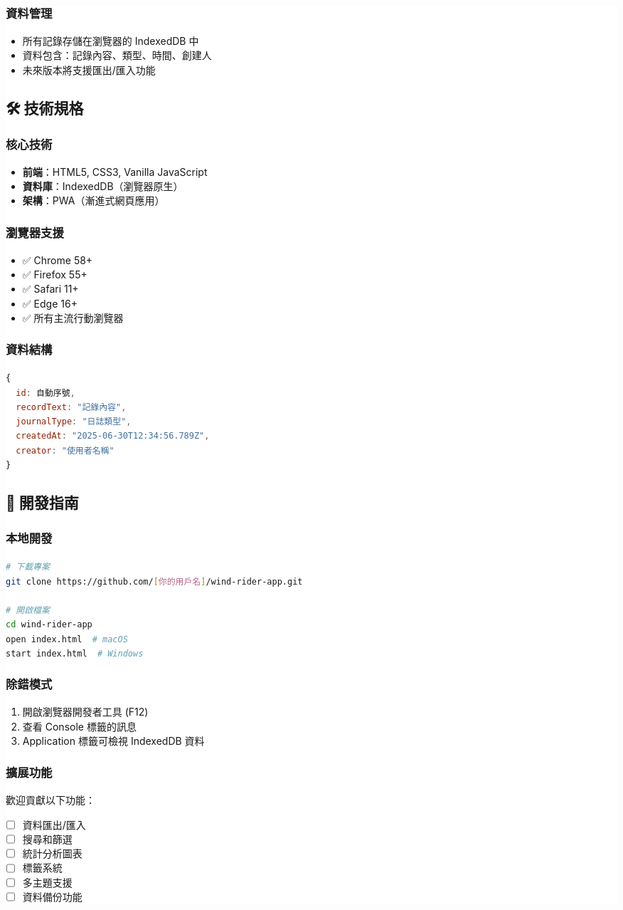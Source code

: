 ### 資料管理
- 所有記錄存儲在瀏覽器的 IndexedDB 中
- 資料包含：記錄內容、類型、時間、創建人
- 未來版本將支援匯出/匯入功能

## 🛠️ 技術規格

### 核心技術
- **前端**：HTML5, CSS3, Vanilla JavaScript
- **資料庫**：IndexedDB（瀏覽器原生）
- **架構**：PWA（漸進式網頁應用）

### 瀏覽器支援
- ✅ Chrome 58+
- ✅ Firefox 55+
- ✅ Safari 11+
- ✅ Edge 16+
- ✅ 所有主流行動瀏覽器

### 資料結構
```javascript
{
  id: 自動序號,
  recordText: "記錄內容",
  journalType: "日誌類型",
  createdAt: "2025-06-30T12:34:56.789Z",
  creator: "使用者名稱"
}
```

## 🔧 開發指南

### 本地開發
```bash
# 下載專案
git clone https://github.com/[你的用戶名]/wind-rider-app.git

# 開啟檔案
cd wind-rider-app
open index.html  # macOS
start index.html  # Windows
```

### 除錯模式
1. 開啟瀏覽器開發者工具 (F12)
2. 查看 Console 標籤的訊息
3. Application 標籤可檢視 IndexedDB 資料

### 擴展功能
歡迎貢獻以下功能：
- [ ] 資料匯出/匯入
- [ ] 搜尋和篩選
- [ ] 統計分析圖表
- [ ] 標籤系統
- [ ] 多主題支援
- [ ] 資料備份功能
